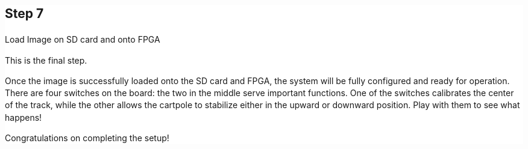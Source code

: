 
## Step 7

Load Image on SD card and onto FPGA

This is the final step.

Once the image is successfully loaded onto the SD card and FPGA, the system will be fully configured and ready for operation.
There are four switches on the board: the two in the middle serve important functions. One of the switches calibrates the center of the track, while the other allows the cartpole to stabilize either in the upward or downward position. Play with them to see what happens!

Congratulations on completing the setup!
